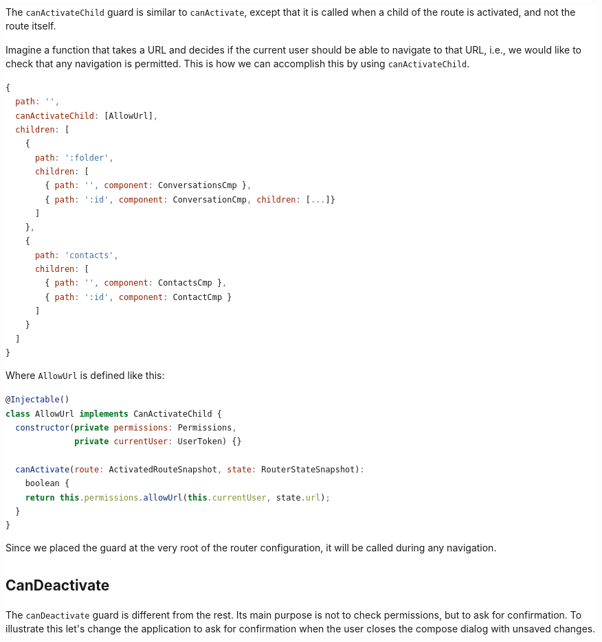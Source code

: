 The `canActivateChild` guard is similar to `canActivate`, except that it is called when a child of the route is activated, and not the route itself.

Imagine a function that takes a URL and decides if the current user should be able to navigate to that URL, i.e., we would like to check that any navigation is permitted. This is how we can accomplish this by using `canActivateChild`.

```javascript
{
  path: '',
  canActivateChild: [AllowUrl],
  children: [
    {
      path: ':folder',
      children: [
        { path: '', component: ConversationsCmp },
        { path: ':id', component: ConversationCmp, children: [...]}
      ]
    },
    {
      path: 'contacts',
      children: [
        { path: '', component: ContactsCmp },
        { path: ':id', component: ContactCmp }
      ]
    }
  ]
}
```

Where `AllowUrl` is defined like this:

```javascript
@Injectable()
class AllowUrl implements CanActivateChild {
  constructor(private permissions: Permissions,
              private currentUser: UserToken) {}

  canActivate(route: ActivatedRouteSnapshot, state: RouterStateSnapshot):
    boolean {
    return this.permissions.allowUrl(this.currentUser, state.url);
  }
}
```

Since we placed the guard at the very root of the router configuration, it will be called during any navigation.

## CanDeactivate

The `canDeactivate` guard is different from the rest. Its main purpose is not to check permissions, but to ask for confirmation. To illustrate this let's change the application to ask for confirmation when the user closes the compose dialog with unsaved changes.
